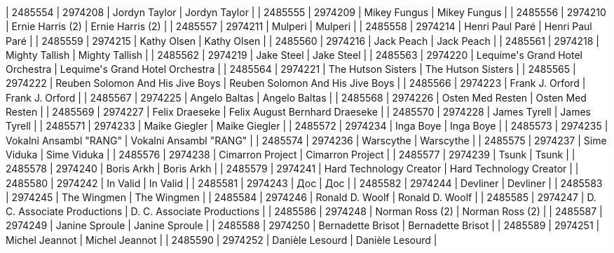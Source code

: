| 2485554 | 2974208 | Jordyn Taylor | Jordyn Taylor |
| 2485555 | 2974209 | Mikey Fungus | Mikey Fungus |
| 2485556 | 2974210 | Ernie Harris (2) | Ernie Harris (2) |
| 2485557 | 2974211 | Mulperi | Mulperi |
| 2485558 | 2974214 | Henri Paul Paré | Henri Paul Paré |
| 2485559 | 2974215 | Kathy Olsen | Kathy Olsen |
| 2485560 | 2974216 | Jack Peach | Jack Peach |
| 2485561 | 2974218 | Mighty Tallish | Mighty Tallish |
| 2485562 | 2974219 | Jake Steel | Jake Steel |
| 2485563 | 2974220 | Lequime's Grand Hotel Orchestra | Lequime's Grand Hotel Orchestra |
| 2485564 | 2974221 | The Hutson Sisters | The Hutson Sisters |
| 2485565 | 2974222 | Reuben Solomon And His Jive Boys | Reuben Solomon And His Jive Boys |
| 2485566 | 2974223 | Frank J. Orford | Frank J. Orford |
| 2485567 | 2974225 | Angelo Baltas | Angelo Baltas |
| 2485568 | 2974226 | Osten Med Resten | Osten Med Resten |
| 2485569 | 2974227 | Felix Draeseke | Felix August Bernhard Draeseke |
| 2485570 | 2974228 | James Tyrell | James Tyrell |
| 2485571 | 2974233 | Maike Giegler | Maike Giegler |
| 2485572 | 2974234 | Inga Boye | Inga Boye |
| 2485573 | 2974235 | Vokalni Ansambl "RANG" | Vokalni Ansambl "RANG" |
| 2485574 | 2974236 | Warscythe | Warscythe |
| 2485575 | 2974237 | Sime Viduka | Sime Viduka |
| 2485576 | 2974238 | Cimarron Project | Cimarron Project |
| 2485577 | 2974239 | Tsunk | Tsunk |
| 2485578 | 2974240 | Boris Arkh | Boris Arkh |
| 2485579 | 2974241 | Hard Technology Creator | Hard Technology Creator |
| 2485580 | 2974242 | In Valid | In Valid |
| 2485581 | 2974243 | Дос | Дос |
| 2485582 | 2974244 | Devliner | Devliner |
| 2485583 | 2974245 | The Wingmen | The Wingmen |
| 2485584 | 2974246 | Ronald D. Woolf | Ronald D. Woolf |
| 2485585 | 2974247 | D. C. Associate Productions | D. C. Associate Productions |
| 2485586 | 2974248 | Norman Ross (2) | Norman Ross (2) |
| 2485587 | 2974249 | Janine Sproule | Janine Sproule |
| 2485588 | 2974250 | Bernadette Brisot | Bernadette Brisot |
| 2485589 | 2974251 | Michel Jeannot | Michel Jeannot |
| 2485590 | 2974252 | Danièle Lesourd | Danièle Lesourd |